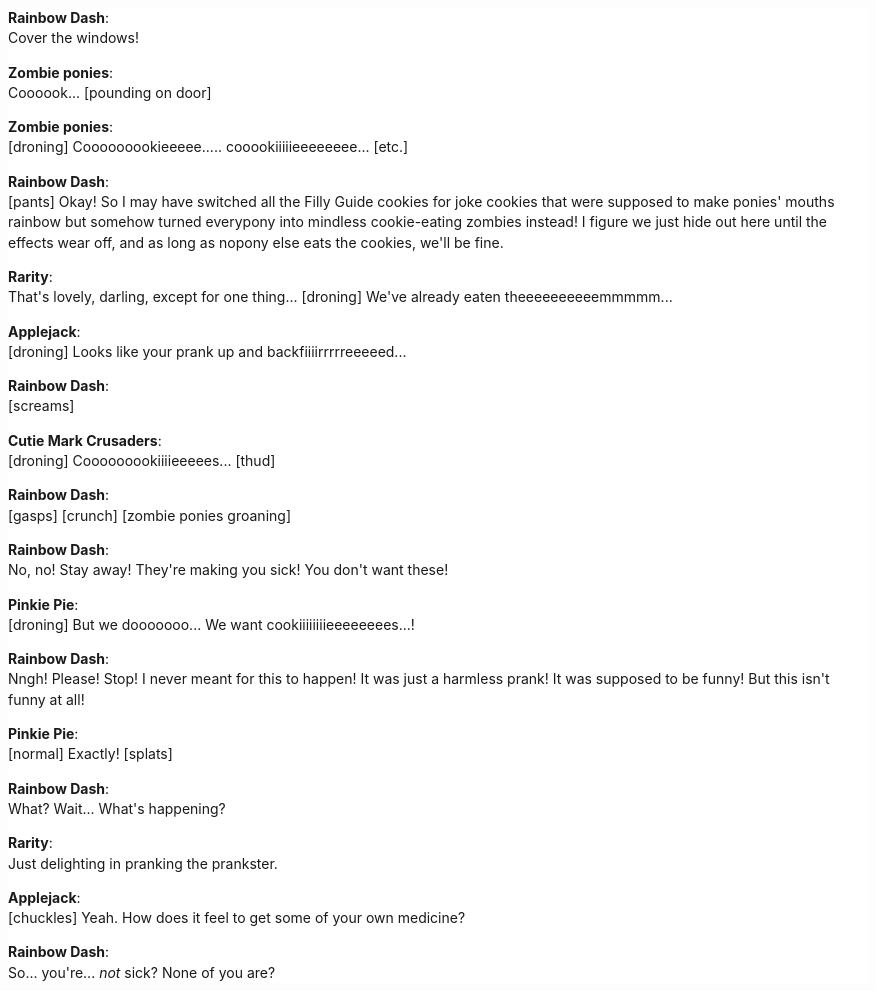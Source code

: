 **Rainbow Dash**:  
Cover the windows!

**Zombie ponies**:  
Coooook...
[pounding on door]

**Zombie ponies**:  
[droning] Cooooooookieeeee..... cooookiiiiieeeeeeee... [etc.]

**Rainbow Dash**:  
[pants] Okay! So I may have switched all the Filly Guide cookies for joke cookies that were supposed to make ponies' mouths rainbow but somehow turned everypony into mindless cookie-eating zombies instead! I figure we just hide out here until the effects wear off, and as long as nopony else eats the cookies, we'll be fine.

**Rarity**:  
That's lovely, darling, except for one thing... [droning] We've already eaten theeeeeeeeeemmmmm...

**Applejack**:  
[droning] Looks like your prank up and backfiiiirrrrreeeeed...

**Rainbow Dash**:  
[screams]

**Cutie Mark Crusaders**:  
[droning] Cooooooookiiiieeeees...
[thud]

**Rainbow Dash**:  
[gasps]
[crunch]
[zombie ponies groaning]

**Rainbow Dash**:  
No, no! Stay away! They're making you sick! You don't want these!

**Pinkie Pie**:  
[droning] But we dooooooo... We want cookiiiiiiiieeeeeeees...!

**Rainbow Dash**:  
Nngh! Please! Stop! I never meant for this to happen! It was just a harmless prank! It was supposed to be funny! But this isn't funny at all!

**Pinkie Pie**:  
[normal] Exactly!
[splats]

**Rainbow Dash**:  
What? Wait... What's happening?

**Rarity**:  
Just delighting in pranking the prankster.

**Applejack**:  
[chuckles] Yeah. How does it feel to get some of your own medicine?

**Rainbow Dash**:  
So... you're... *not* sick? None of you are?
